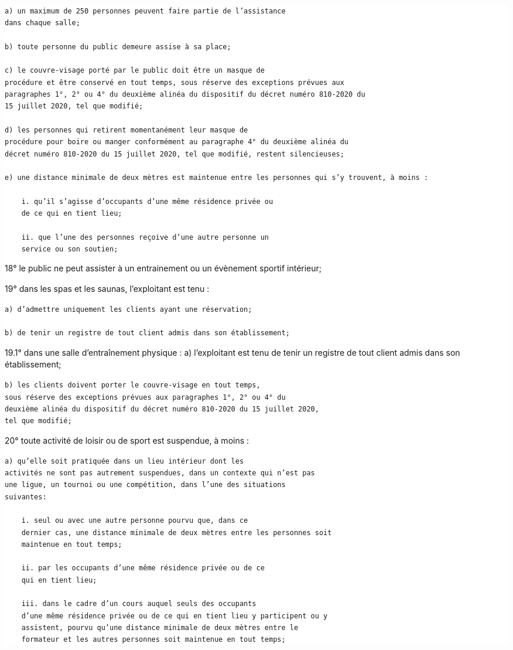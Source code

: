     a) un maximum de 250 personnes peuvent faire partie de l’assistance
    dans chaque salle;

    b) toute personne du public demeure assise à sa place;

    c) le couvre-visage porté par le public doit être un masque de
    procédure et être conservé en tout temps, sous réserve des exceptions prévues aux
    paragraphes 1°, 2° ou 4° du deuxième alinéa du dispositif du décret numéro 810-2020 du
    15 juillet 2020, tel que modifié;

    d) les personnes qui retirent momentanément leur masque de
    procédure pour boire ou manger conformément au paragraphe 4° du deuxième alinéa du
    décret numéro 810-2020 du 15 juillet 2020, tel que modifié, restent silencieuses;

    e) une distance minimale de deux mètres est maintenue entre les personnes qui s’y trouvent, à moins :

        i. qu’il s’agisse d’occupants d’une même résidence privée ou
        de ce qui en tient lieu;

        ii. que l’une des personnes reçoive d’une autre personne un
        service ou son soutien;

18° le public ne peut assister à un entrainement ou un évènement
sportif intérieur;

19° dans les spas et les saunas, l’exploitant est tenu :

    a) d’admettre uniquement les clients ayant une réservation;

    b) de tenir un registre de tout client admis dans son établissement;

19.1° dans une salle d’entraînement physique :
a) l’exploitant est tenu de tenir un registre de tout client admis
dans son établissement;

    b) les clients doivent porter le couvre-visage en tout temps,
    sous réserve des exceptions prévues aux paragraphes 1°, 2° ou 4° du
    deuxième alinéa du dispositif du décret numéro 810-2020 du 15 juillet 2020,
    tel que modifié;

20° toute activité de loisir ou de sport est suspendue, à moins :

    a) qu’elle soit pratiquée dans un lieu intérieur dont les
    activités ne sont pas autrement suspendues, dans un contexte qui n’est pas
    une ligue, un tournoi ou une compétition, dans l’une des situations
    suivantes:

        i. seul ou avec une autre personne pourvu que, dans ce
        dernier cas, une distance minimale de deux mètres entre les personnes soit
        maintenue en tout temps;

        ii. par les occupants d’une même résidence privée ou de ce
        qui en tient lieu;

        iii. dans le cadre d’un cours auquel seuls des occupants
        d’une même résidence privée ou de ce qui en tient lieu y participent ou y
        assistent, pourvu qu’une distance minimale de deux mètres entre le
        formateur et les autres personnes soit maintenue en tout temps;
